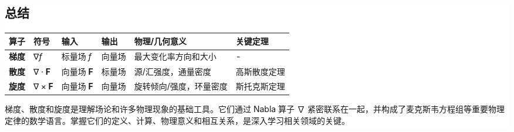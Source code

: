 ## 总结

| 算子         | 符号                     | 输入      | 输出      | 物理/几何意义                                  | 关键定理       |
| :----------- | :----------------------- | :-------- | :-------- | :--------------------------------------------- | :------------- |
| **梯度**     | $\nabla f$               | 标量场 $f$ | 向量场    | 最大变化率方向和大小                           | -              |
| **散度**     | $\nabla \cdot \mathbf{F}$ | 向量场 $\mathbf{F}$ | 标量场    | 源/汇强度，通量密度                            | 高斯散度定理   |
| **旋度**     | $\nabla \times \mathbf{F}$ | 向量场 $\mathbf{F}$ | 向量场    | 旋转倾向/强度，环量密度                        | 斯托克斯定理   |

梯度、散度和旋度是理解场论和许多物理现象的基础工具。它们通过 Nabla 算子 $\nabla$ 紧密联系在一起，并构成了麦克斯韦方程组等重要物理定律的数学语言。掌握它们的定义、计算、物理意义和相互关系，是深入学习相关领域的关键。
